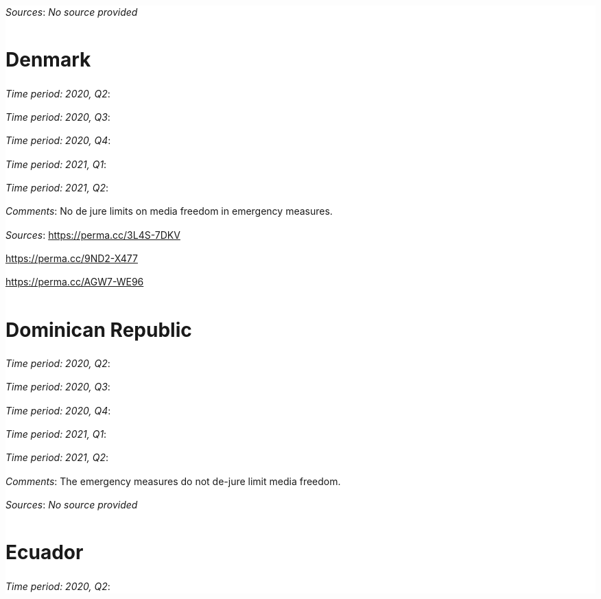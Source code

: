 *Sources*:
*No source provided*



# Denmark 
*Time period: 2020, Q2*: 

 
*Time period: 2020, Q3*: 

 
*Time period: 2020, Q4*: 

 
*Time period: 2021, Q1*: 

 
*Time period: 2021, Q2*: 

 

*Comments*:
 No de jure limits on media freedom in emergency measures. 

*Sources*:
 https://perma.cc/3L4S-7DKV


https://perma.cc/9ND2-X477


https://perma.cc/AGW7-WE96



# Dominican Republic 
*Time period: 2020, Q2*: 

 
*Time period: 2020, Q3*: 

 
*Time period: 2020, Q4*: 

 
*Time period: 2021, Q1*: 

 
*Time period: 2021, Q2*: 

 

*Comments*:
 The emergency measures do not de-jure limit media freedom. 

*Sources*:
*No source provided*



# Ecuador 
*Time period: 2020, Q2*: 
